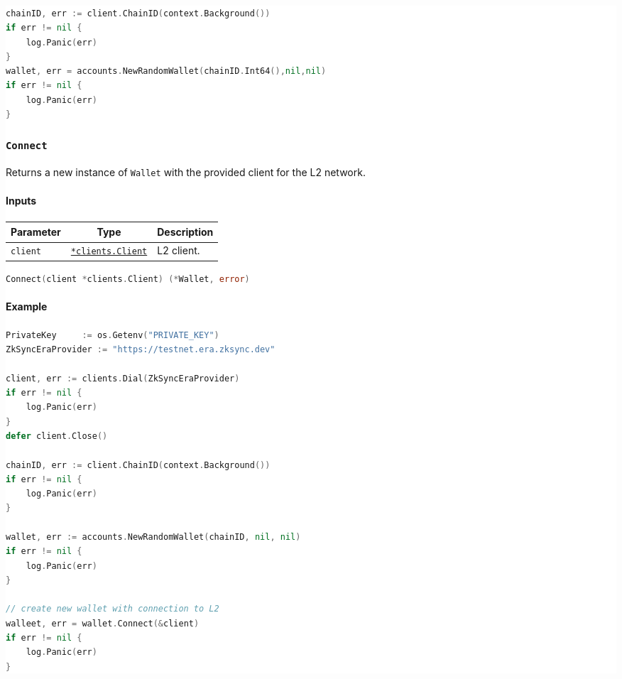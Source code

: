 ```go
chainID, err := client.ChainID(context.Background())
if err != nil {
	log.Panic(err)
}
wallet, err = accounts.NewRandomWallet(chainID.Int64(),nil,nil)
if err != nil {
	log.Panic(err)
}
```

### `Connect`

Returns a new instance of `Wallet` with the provided client for the L2 network.

#### Inputs

| Parameter | Type                            | Description |
| --------- | ------------------------------- | ----------- |
| `client`  | [`*clients.Client`](clients.md) | L2 client.  |

```go
Connect(client *clients.Client) (*Wallet, error)
```

#### Example

```go
PrivateKey     := os.Getenv("PRIVATE_KEY")
ZkSyncEraProvider := "https://testnet.era.zksync.dev"

client, err := clients.Dial(ZkSyncEraProvider)
if err != nil {
	log.Panic(err)
}
defer client.Close()

chainID, err := client.ChainID(context.Background())
if err != nil {
	log.Panic(err)
}

wallet, err := accounts.NewRandomWallet(chainID, nil, nil)
if err != nil {
	log.Panic(err)
}

// create new wallet with connection to L2
walleet, err = wallet.Connect(&client)
if err != nil {
	log.Panic(err)
}
```
